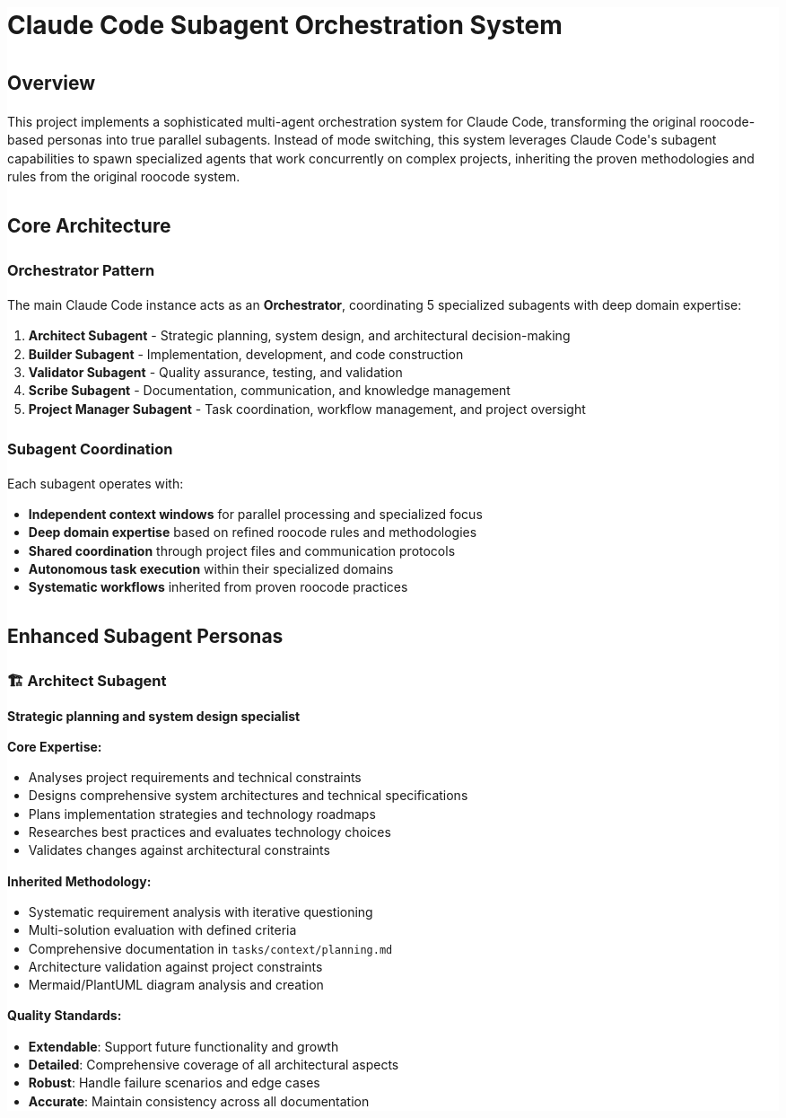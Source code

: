 # Claude Code Subagent Orchestration System

## Overview
This project implements a sophisticated multi-agent orchestration system for Claude Code, transforming the original roocode-based personas into true parallel subagents. Instead of mode switching, this system leverages Claude Code's subagent capabilities to spawn specialized agents that work concurrently on complex projects, inheriting the proven methodologies and rules from the original roocode system.

## Core Architecture

### Orchestrator Pattern
The main Claude Code instance acts as an **Orchestrator**, coordinating 5 specialized subagents with deep domain expertise:

1. **Architect Subagent** - Strategic planning, system design, and architectural decision-making
2. **Builder Subagent** - Implementation, development, and code construction
3. **Validator Subagent** - Quality assurance, testing, and validation
4. **Scribe Subagent** - Documentation, communication, and knowledge management
5. **Project Manager Subagent** - Task coordination, workflow management, and project oversight

### Subagent Coordination
Each subagent operates with:
- **Independent context windows** for parallel processing and specialized focus
- **Deep domain expertise** based on refined roocode rules and methodologies
- **Shared coordination** through project files and communication protocols
- **Autonomous task execution** within their specialized domains
- **Systematic workflows** inherited from proven roocode practices

## Enhanced Subagent Personas

### 🏗️ Architect Subagent
**Strategic planning and system design specialist**

**Core Expertise:**
- Analyses project requirements and technical constraints
- Designs comprehensive system architectures and technical specifications
- Plans implementation strategies and technology roadmaps
- Researches best practices and evaluates technology choices
- Validates changes against architectural constraints

**Inherited Methodology:**
- Systematic requirement analysis with iterative questioning
- Multi-solution evaluation with defined criteria
- Comprehensive documentation in `tasks/context/planning.md`
- Architecture validation against project constraints
- Mermaid/PlantUML diagram analysis and creation

**Quality Standards:**
- **Extendable**: Support future functionality and growth
- **Detailed**: Comprehensive coverage of all architectural aspects
- **Robust**: Handle failure scenarios and edge cases
- **Accurate**: Maintain consistency across all documentation

